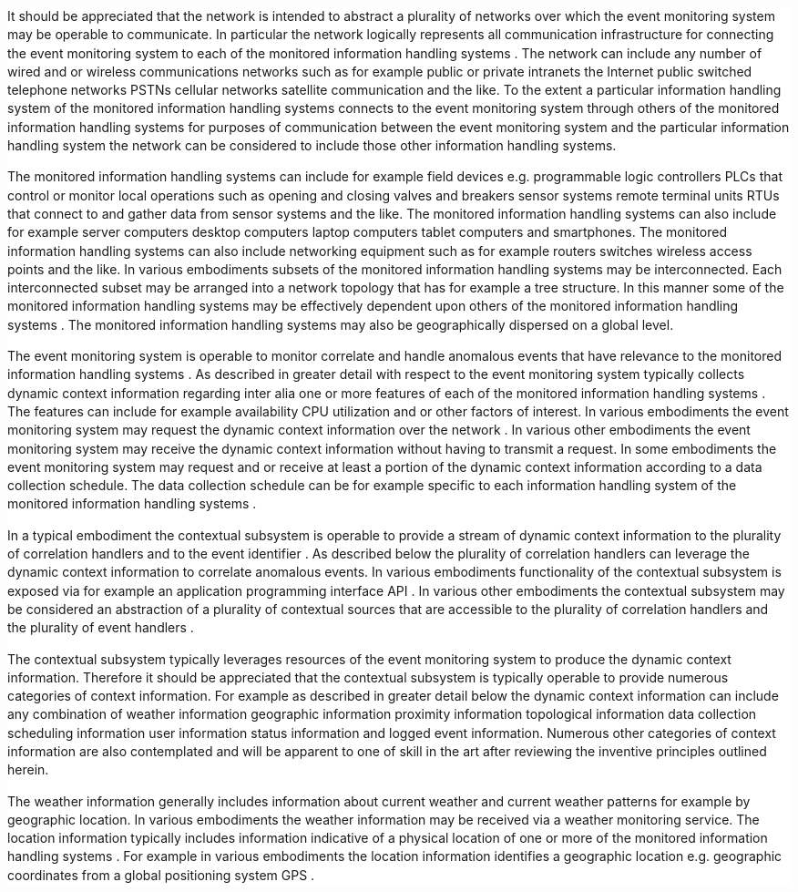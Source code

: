 It should be appreciated that the network is intended to abstract a plurality of networks over which the event monitoring system may be operable to communicate. In particular the network logically represents all communication infrastructure for connecting the event monitoring system to each of the monitored information handling systems . The network can include any number of wired and or wireless communications networks such as for example public or private intranets the Internet public switched telephone networks PSTNs cellular networks satellite communication and the like. To the extent a particular information handling system of the monitored information handling systems connects to the event monitoring system through others of the monitored information handling systems for purposes of communication between the event monitoring system and the particular information handling system the network can be considered to include those other information handling systems.

The monitored information handling systems can include for example field devices e.g. programmable logic controllers PLCs that control or monitor local operations such as opening and closing valves and breakers sensor systems remote terminal units RTUs that connect to and gather data from sensor systems and the like. The monitored information handling systems can also include for example server computers desktop computers laptop computers tablet computers and smartphones. The monitored information handling systems can also include networking equipment such as for example routers switches wireless access points and the like. In various embodiments subsets of the monitored information handling systems may be interconnected. Each interconnected subset may be arranged into a network topology that has for example a tree structure. In this manner some of the monitored information handling systems may be effectively dependent upon others of the monitored information handling systems . The monitored information handling systems may also be geographically dispersed on a global level.

The event monitoring system is operable to monitor correlate and handle anomalous events that have relevance to the monitored information handling systems . As described in greater detail with respect to the event monitoring system typically collects dynamic context information regarding inter alia one or more features of each of the monitored information handling systems . The features can include for example availability CPU utilization and or other factors of interest. In various embodiments the event monitoring system may request the dynamic context information over the network . In various other embodiments the event monitoring system may receive the dynamic context information without having to transmit a request. In some embodiments the event monitoring system may request and or receive at least a portion of the dynamic context information according to a data collection schedule. The data collection schedule can be for example specific to each information handling system of the monitored information handling systems .

In a typical embodiment the contextual subsystem is operable to provide a stream of dynamic context information to the plurality of correlation handlers and to the event identifier . As described below the plurality of correlation handlers can leverage the dynamic context information to correlate anomalous events. In various embodiments functionality of the contextual subsystem is exposed via for example an application programming interface API . In various other embodiments the contextual subsystem may be considered an abstraction of a plurality of contextual sources that are accessible to the plurality of correlation handlers and the plurality of event handlers .

The contextual subsystem typically leverages resources of the event monitoring system to produce the dynamic context information. Therefore it should be appreciated that the contextual subsystem is typically operable to provide numerous categories of context information. For example as described in greater detail below the dynamic context information can include any combination of weather information geographic information proximity information topological information data collection scheduling information user information status information and logged event information. Numerous other categories of context information are also contemplated and will be apparent to one of skill in the art after reviewing the inventive principles outlined herein.

The weather information generally includes information about current weather and current weather patterns for example by geographic location. In various embodiments the weather information may be received via a weather monitoring service. The location information typically includes information indicative of a physical location of one or more of the monitored information handling systems . For example in various embodiments the location information identifies a geographic location e.g. geographic coordinates from a global positioning system GPS .
